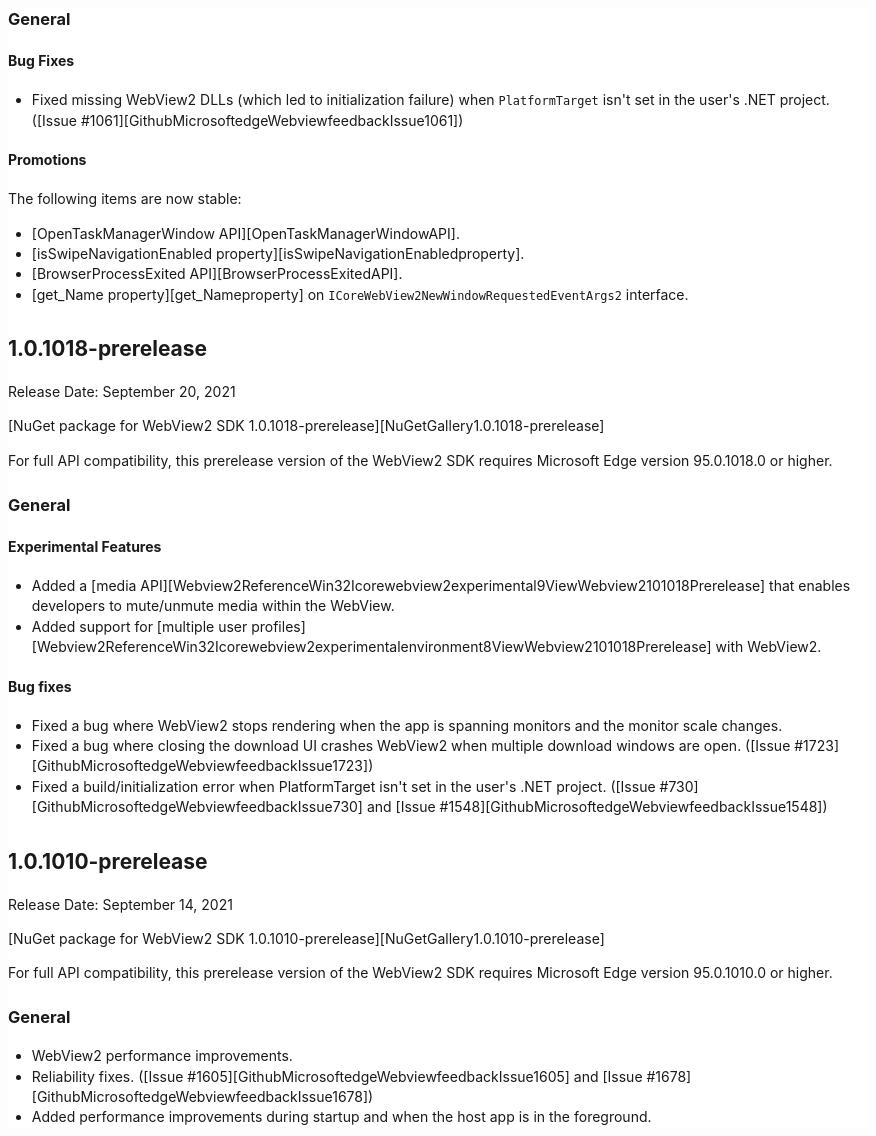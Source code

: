 ### General

#### Bug Fixes

*   Fixed missing WebView2 DLLs (which led to initialization failure) when `PlatformTarget` isn't set in the user's .NET project. ([Issue #1061][GithubMicrosoftedgeWebviewfeedbackIssue1061])

#### Promotions

The following items are now stable:
*   [OpenTaskManagerWindow API][OpenTaskManagerWindowAPI].
*   [isSwipeNavigationEnabled property][isSwipeNavigationEnabledproperty].
*   [BrowserProcessExited API][BrowserProcessExitedAPI].
*   [get_Name property][get_Nameproperty] on `ICoreWebView2NewWindowRequestedEventArgs2` interface.



## 1.0.1018-prerelease

Release Date: September 20, 2021

[NuGet package for WebView2 SDK 1.0.1018-prerelease][NuGetGallery1.0.1018-prerelease]

For full API compatibility, this prerelease version of the WebView2 SDK requires Microsoft Edge version 95.0.1018.0 or higher.

### General

#### Experimental Features
*   Added a [media API][Webview2ReferenceWin32Icorewebview2experimental9ViewWebview2101018Prerelease] that enables developers to mute/unmute media within the WebView.
*   Added support for [multiple user profiles][Webview2ReferenceWin32Icorewebview2experimentalenvironment8ViewWebview2101018Prerelease] with WebView2.

#### Bug fixes
*   Fixed a bug where WebView2 stops rendering when the app is spanning monitors and the monitor scale changes.
*   Fixed a bug where closing the download UI crashes WebView2 when multiple download windows are open. ([Issue #1723][GithubMicrosoftedgeWebviewfeedbackIssue1723])
*   Fixed a build/initialization error when PlatformTarget isn't set in the user's .NET project. ([Issue #730][GithubMicrosoftedgeWebviewfeedbackIssue730] and [Issue #1548][GithubMicrosoftedgeWebviewfeedbackIssue1548])



## 1.0.1010-prerelease

Release Date: September 14, 2021

[NuGet package for WebView2 SDK 1.0.1010-prerelease][NuGetGallery1.0.1010-prerelease]

For full API compatibility, this prerelease version of the WebView2 SDK requires Microsoft Edge version 95.0.1010.0 or higher.

### General
*   WebView2 performance improvements.
*   Reliability fixes. ([Issue #1605][GithubMicrosoftedgeWebviewfeedbackIssue1605] and [Issue #1678][GithubMicrosoftedgeWebviewfeedbackIssue1678])
*   Added performance improvements during startup and when the host app is in the foreground.


[Contact]: contact.md "Contacting the Microsoft Edge WebView2 team | Microsoft Edge Developer documentation"
[SwitchToPreviewChannel]: how-to/set-preview-channel.md "Switch to a preview channel to test upcoming APIs and features | Microsoft Edge Developer docs"
[Webview2ConceptsDistribution]: ./concepts/distribution.md "Distribute a WebView2 app and the WebView2 Runtime | Microsoft Docs"
[Webview2ConceptsDistributionUnderstandRuntimeInstaller]: ./concepts/distribution.md#understanding-the-webview2-runtime "Understanding the WebView2 runtime - Distribute a WebView2 app and the WebView2 Runtime | Microsoft Docs"
[Webview2ConceptsEnterpriseGroupPoliciesForWebview2]: ./concepts/enterprise.md#group-policies-for-webview2 "Group policies for WebView2 - Managing WebView2 applications | Microsoft Docs"
[Webview2ConceptsVersioning]: ./concepts/versioning.md "Understanding browser versions and WebView2 | Microsoft Docs"
[Webview2ConceptsVersioningExperimentalApis]: ./concepts/versioning.md#experimental-apis "Experimental APIs - Understanding browser versions and WebView2 | Microsoft Docs"
[Webview2ConceptsVersioningMatchingWebview2RuntimeVersions]: ./concepts/versioning.md#matching-the-runtime-version-with-the-sdk-version "Matching the Runtime version with the SDK version - Understand WebView2 SDK versions | Microsoft Docs"
[Webview2GetStartedWinforms]: ./get-started/winforms.md "Get started with WebView2 in Windows Forms apps | Microsoft Docs"
[Webview2GetStartedWpf]: ./get-started/wpf.md "Get started with WebView2 in WPF | Microsoft Docs"
[Webview2HowToDebug]: ./how-to/debug.md "How to debug when developing with WebView2 controls | Microsoft Docs"
[Webview2ReferenceWin32Icorewebview2experimental2ViewWebview210865PrereleaseAddDownloadstarting]: /microsoft-edge/webview2/reference/win32/icorewebview2experimental2?view=webview2-1.0.865-prerelease&preserve-view=true#add_downloadstarting  "add_DownloadStarting - interface ICoreWebView2Experimental2 | Microsoft Docs"
[Webview2ReferenceWin32Icorewebview2experimentalenvironment3ViewWebview210865PrereleaseUpdateruntime]: /microsoft-edge/webview2/reference/win32/icorewebview2experimentalenvironment3?view=webview2-1.0.865-prerelease&preserve-view=true#updateruntime  "UpdateRuntime - interface ICoreWebView2ExperimentalEnvironment3 | Microsoft Docs"
[Webview2ReferenceWin32Icorewebview2experimentalframeViewWebview210865PrereleaseAddhostobjecttoscriptwithorigins]: /microsoft-edge/webview2/reference/win32/icorewebview2experimentalframe?view=webview2-1.0.865-prerelease&preserve-view=true#addhostobjecttoscriptwithorigins  "AddHostObjectToScriptWithOrigins - interface ICoreWebView2ExperimentalFrame | Microsoft Docs"
[Webview2ReferenceWin32Icorewebview2experimentalsettings4ViewWebview210865PrereleaseIspinchzoomenabled]: /microsoft-edge/webview2/reference/win32/icorewebview2experimentalsettings4?view=webview2-1.0.865-prerelease&preserve-view=true#ispinchzoomenabled  "IsPinchZoomEnabled - interface ICoreWebView2ExperimentalSettings4 | Microsoft Docs"
[Webview2ReferenceWin32Icorewebview2experimentalsettingsViewWebview210824GetArebrowseracceleratorkeysenabled]: /microsoft-edge/webview2/reference/win32/icorewebview2experimentalsettings2?view=webview2-1.0.824&preserve-view=true#get_arebrowseracceleratorkeysenabled "get_AreBrowserAcceleratorKeyPressed - interface ICoreWebView2ExperimentalSettings | Microsoft Docs"
[Webview2ReferenceWin32Icorewebview22ViewWebview210721PrereleaseAddDomcontentloaded]: /microsoft-edge/webview2/reference/win32/icorewebview2_2?view=webview2-1.0.721-prerelease&preserve-view=true#add_domcontentloaded "add_DOMContentLoaded - interface ICoreWebView2_2 | Microsoft Docs"
[Webview2ReferenceWin32Icorewebview22ViewWebview210721PrereleaseAddWebresourceresponsereceived]: /microsoft-edge/webview2/reference/win32/icorewebview2_2?view=webview2-1.0.721-prerelease&preserve-view=true#add_webresourceresponsereceived "add_WebResourceResponseReceived - interface ICoreWebView2 | Microsoft Docs"
[Webview2ReferenceWin32Icorewebview22ViewWebview210721PrereleaseGetEnvironment]: /microsoft-edge/webview2/reference/win32/icorewebview2_2?view=webview2-1.0.721-prerelease&preserve-view=true#get_environment "ICoreWebView2CookieManager | Microsoft Docs"
[Webview2ReferenceWin32Icorewebview23ViewWebview210790PrereleaseSetvirtualhostnametofoldermapping]: /microsoft-edge/webview2/reference/win32/icorewebview2_3?view=webview2-1.0.790-prerelease&preserve-view=true#setvirtualhostnametofoldermapping "SetVirtualHostNameToFolderMapping - interface ICoreWebView2_3 | Microsoft Docs"
[Webview2ReferenceWin32Icorewebview23ViewWebview210790PrereleaseTrysuspend]: /microsoft-edge/webview2/reference/win32/icorewebview2_3?view=webview2-1.0.790-prerelease&preserve-view=true#trysuspend "TrySuspend - interface ICoreWebview2_3 | Microsoft Docs"
[Webview2ReferenceWin32Icorewebview2acceleratorkeypressedeventargsViewWebview209430GetHandled]: /microsoft-edge/webview2/reference/win32/icorewebview2acceleratorkeypressedeventargs?view=webview2-0.9.430&preserve-view=true#get_handled "get_Handled - interface ICoreWebView2AcceleratorKeyPressedEventArgs | Microsoft Docs"
[Webview2ReferenceWin32Icorewebview2compositioncontrollerViewWebview210790Prerelease]: /microsoft-edge/webview2/reference/win32/icorewebview2compositioncontroller?view=webview2-1.0.790-prerelease&preserve-view=true "interface ICoreWebView2CompositionController | Microsoft Docs"
[Webview2ReferenceWin32Icorewebview2controller2ViewWebview210790PrereleaseGetDefaultbackgroundcolor]: /microsoft-edge/webview2/reference/win32/icorewebview2controller2?view=webview2-1.0.790-prerelease&preserve-view=true#get_defaultbackgroundcolor "get_DefaultBackgroundColor - interface ICoreWebView2Controller2 | Microsoft Docs"
[Webview2ReferenceWin32Icorewebview2cookiemanagerViewWebview210721Prerelease]: /microsoft-edge/webview2/reference/win32/icorewebview2cookiemanager?view=webview2-1.0.721-prerelease&preserve-view=true "ICoreWebView2CookieManager | Microsoft Docs"
[Webview2ReferenceWin32Icorewebview2devtoolsprotocoleventreceiverViewWebview209430]: /microsoft-edge/webview2/reference/win32/icorewebview2devtoolsprotocoleventreceiver?view=webview2-0.9.430&preserve-view=true "interface ICoreWebView2DevToolsProtocolEventReceiver | Microsoft Docs"
[Webview2ReferenceWin32Icorewebview2devtoolsprotocoleventreceiverViewWebview209430AddDevtoolsprotocoleventreceived]: /microsoft-edge/webview2/reference/win32/icorewebview2devtoolsprotocoleventreceiver?view=webview2-0.9.430&preserve-view=true#add_devtoolsprotocoleventreceived "add_DevToolsProtocolEventReceived - interface ICoreWebView2DevToolsProtocolEventReceiver | Microsoft Docs"
[Webview2ReferenceWin32Icorewebview2devtoolsprotocoleventreceiverViewWebview209430RemoveDevtoolsprotocoleventreceived]: /microsoft-edge/webview2/reference/win32/icorewebview2devtoolsprotocoleventreceiver?view=webview2-0.9.430&preserve-view=true#remove_devtoolsprotocoleventreceived "remove_DevToolsProtocolEventReceived - interface ICoreWebView2DevToolsProtocolEventReceiver | Microsoft Docs"
[Webview2ReferenceWin32Icorewebview2environment2ViewWebview210721PrereleaseCreatewebresourcerequest]: /microsoft-edge/webview2/reference/win32/icorewebview2environment2?view=webview2-1.0.721-prerelease&preserve-view=true#createwebresourcerequest "CreateWebResourceRequest - interface ICoreWebView2Environment | Microsoft Docs"
[Webview2ReferenceWin32Icorewebview2environmentoptionsViewWebview209488]: /microsoft-edge/webview2/reference/win32/icorewebview2environmentoptions?view=webview2-0.9.488&preserve-view=true "interface ICoreWebView2EnvironmentOptions | Microsoft Docs"
[Webview2ReferenceWin32Icorewebview2environmentoptionsViewWebview209622GetAllowsinglesignonusingosprimaryaccount]: /microsoft-edge/webview2/reference/win32/icorewebview2environmentoptions?view=webview2-0.9.622&preserve-view=true#get_allowsinglesignonusingosprimaryaccount "get_AllowSingleSignOnUsingOSPrimaryAccount - interface ICoreWebView2EnvironmentOptions | Microsoft Docs"
[Webview2ReferenceWin32Icorewebview2environmentoptionsViewWebview209622PutAdditionalbrowserarguments]: /microsoft-edge/webview2/reference/win32/icorewebview2environmentoptions?view=webview2-0.9.622&preserve-view=true#put_additionalbrowserarguments "put_AdditionalBrowserArguments - interface ICoreWebView2EnvironmentOptions | Microsoft Docs"
[Webview2ReferenceWin32Icorewebview2environmentViewWebview209430GetBrowserversioninfo]: /microsoft-edge/webview2/reference/win32/icorewebview2environment?view=webview2-0.9.430&preserve-view=true#get_browserversioninfo "get_BrowserVersionInfo - interface ICoreWebView2Environment | Microsoft Docs"
[Webview2ReferenceWin32Icorewebview2environmentViewWebview209488GetBrowserversionstring]: /microsoft-edge/webview2/reference/win32/icorewebview2environment?view=webview2-0.9.488&preserve-view=true#get_browserversionstring "get_BrowserVersionString - interface ICoreWebView2Environment | Microsoft Docs"
[Webview2ReferenceWin32Icorewebview2experimentalcompositioncontroller2ViewWebview210674PrereleaseGetSystemcursorid]: /microsoft-edge/webview2/reference/win32/icorewebview2experimentalcompositioncontroller2?view=webview2-1.0.674-prerelease&preserve-view=true#get_systemcursorid "interface ICoreWebView2ExperimentalWebResourceResponseView | Microsoft Docs"
[Webview2ReferenceWin32Icorewebview2experimentalcompositioncontroller3ViewWebview210721Prerelease]: /microsoft-edge/webview2/reference/win32/icorewebview2experimentalcompositioncontroller3?view=webview2-1.0.721-prerelease&preserve-view=true "interface ICoreWebView2ExperimentalCompositionController3 | Microsoft Docs"
[Webview2ReferenceWin32Icorewebview2experimentalcompositioncontrollerViewWebview209488Prerelease]: /microsoft-edge/webview2/reference/win32/icorewebview2experimentalcompositioncontroller?view=webview2-0.9.488-prerelease&preserve-view=true "interface ICoreWebView2ExperimentalCompositionController | Microsoft Docs"
[Webview2ReferenceWin32Icorewebview2experimentalcontrollerViewWebview210721PrereleaseAddRasterizationscalechanged]: /microsoft-edge/webview2/reference/win32/icorewebview2experimentalcontroller?view=webview2-1.0.721-prerelease&preserve-view=true#add_rasterizationscalechanged "add_RasterizationScaleChanged - interface ICoreWebView2ExperimentalController | Microsoft Docs"
[Webview2ReferenceWin32Icorewebview2experimentalcontrollerViewWebview210721PrereleaseGetBoundsmode]: /microsoft-edge/webview2/reference/win32/icorewebview2experimentalcontroller?view=webview2-1.0.721-prerelease&preserve-view=true#get_boundsmode "get_BoundsMode - interface ICoreWebView2ExperimentalController | Microsoft Docs"
[Webview2ReferenceWin32Icorewebview2experimentalcontrollerViewWebview210721PrereleaseGetRasterizationscale]: /microsoft-edge/webview2/reference/win32/icorewebview2experimentalcontroller?view=webview2-1.0.721-prerelease&preserve-view=true#get_rasterizationscale "get_RasterizationScale - interface ICoreWebView2ExperimentalController | Microsoft Docs"
[Webview2ReferenceWin32Icorewebview2experimentalcontrollerViewWebview210721PrereleaseGetShoulddetectmonitorscalechanges]: /microsoft-edge/webview2/reference/win32/icorewebview2experimentalcontroller?view=webview2-1.0.721-prerelease&preserve-view=true#get_shoulddetectmonitorscalechanges "get_ShouldDetectMonitorScaleChanges - interface ICoreWebView2ExperimentalController | Microsoft Docs"
[Webview2ReferenceWin32Icorewebview2experimentalcursorchangedeventhandlerViewWebview209488Prerelease]: /microsoft-edge/webview2/reference/win32/icorewebview2experimentalcursorchangedeventhandler?view=webview2-0.9.488-prerelease&preserve-view=true "interface ICoreWebView2ExperimentalCursorChangedEventHandler | Microsoft Docs"
[Webview2ReferenceWin32Icorewebview2experimentalenvironmentoptionsViewWebview209538PrereleaseGetIssinglesignonusingosprimaryaccountenabled]: /microsoft-edge/webview2/reference/win32/icorewebview2experimentalenvironmentoptions?view=webview2-0.9.538-prerelease&preserve-view=true#get_issinglesignonusingosprimaryaccountenabled "get_IsSingleSignOnUsingOSPrimaryAccountEnabled - interface ICoreWebView2ExperimentalEnvironmentOptions | Microsoft Docs"
[Webview2ReferenceWin32Icorewebview2experimentalnewwindowrequestedeventargsViewWebview209538PrereleaseGetWindowfeatures]: /microsoft-edge/webview2/reference/win32/icorewebview2experimentalnewwindowrequestedeventargs?view=webview2-0.9.538-prerelease&preserve-view=true#get_windowfeatures "get_WindowFeatures - interface ICoreWebView2ExperimentalNewWindowRequestedEventArgs | Microsoft Docs"
[Webview2ReferenceWin32Icorewebview2experimentalpointerinfoViewWebview209488Prerelease]: /microsoft-edge/webview2/reference/win32/icorewebview2experimentalpointerinfo?view=webview2-0.9.488-prerelease&preserve-view=true "interface ICoreWebView2ExperimentalPointerInfo | Microsoft Docs"
[Webview2ReferenceWin32Icorewebview2experimentalsettingsViewWebview210790PrereleaseGetUseragent]: /microsoft-edge/webview2/reference/win32/icorewebview2experimentalsettings?view=webview2-1.0.790-prerelease&preserve-view=true#get_useragent "get_UserAgent - interface ICoreWebView2ExperimentalSettings | Microsoft Docs"
[Webview2ReferenceWin32Icorewebview2experimentalViewWebview209538PrereleaseAddWebresourceresponsereceived]: /microsoft-edge/webview2/reference/win32/icorewebview2experimental?view=webview2-0.9.538-prerelease&preserve-view=true#add_webresourceresponsereceived "add_WebResourceResponseReceived - interface ICoreWebView2Experimental | Microsoft Docs"
[Webview2ReferenceWin32Icorewebview2experimentalViewWebview210674PrereleaseAddDomcontentloaded]: /microsoft-edge/webview2/reference/win32/icorewebview2experimental?view=webview2-1.0.674-prerelease&preserve-view=true#add_domcontentloaded "add_DOMContentLoaded - interface ICoreWebView2Experimental | Microsoft Docs"
[Webview2ReferenceWin32Icorewebview2experimentalViewWebview210674PrereleaseAddWebresourceresponsereceived]: /microsoft-edge/webview2/reference/win32/icorewebview2experimental?view=webview2-1.0.674-prerelease&preserve-view=true#add_webresourceresponsereceived "add_WebResourceResponseReceived - interface ICoreWebView2Experimental | Microsoft Docs"
[Webview2ReferenceWin32Icorewebview2experimentalViewWebview210674PrereleaseGetCookiemanager]: /microsoft-edge/webview2/reference/win32/icorewebview2experimental?view=webview2-1.0.674-prerelease&preserve-view=true#get_cookiemanager "get_CookieManager - interface ICoreWebView2Experimental | Microsoft Docs"
[Webview2ReferenceWin32Icorewebview2experimentalViewWebview210674PrereleaseGetEnvironment]: /microsoft-edge/webview2/reference/win32/icorewebview2experimental?view=webview2-1.0.674-prerelease&preserve-view=true#get_environment "get_Environment - interface ICoreWebView2Experimental | Microsoft Docs"
[Webview2ReferenceWin32Icorewebview2experimentalViewWebview210674PrereleaseNavigatewithwebresourcerequest]: /microsoft-edge/webview2/reference/win32/icorewebview2experimental?view=webview2-1.0.674-prerelease&preserve-view=true#navigatewithwebresourcerequest "NavigateWithWebResourceRequest - interface ICoreWebView2Experimental | Microsoft Docs"
[Webview2ReferenceWin32Icorewebview2experimentalwebresourceresponsereceivedeventargsViewWebview209628PrereleasePopulateresponsecontent]: /microsoft-edge/webview2/reference/win32/icorewebview2experimentalwebresourceresponsereceivedeventargs?view=webview2-0.9.628-prerelease&preserve-view=true#populateresponsecontent "PopulateResponseContent - interface ICoreWebView2ExperimentalWebResourceResponseReceivedEventArgs | Microsoft Docs"
[Webview2ReferenceWin32Icorewebview2experimentalwebresourceresponseviewViewWebview210674Prerelease]: /microsoft-edge/webview2/reference/win32/icorewebview2experimentalwebresourceresponseview?view=webview2-1.0.674-prerelease&preserve-view=true "interface ICoreWebView2ExperimentalWebResourceResponseView | Microsoft Docs"
[Webview2ReferenceWin32Icorewebview2experimentalwebresourceresponseviewViewWebview210674PrereleaseGetcontent]: /microsoft-edge/webview2/reference/win32/icorewebview2experimentalwebresourceresponseview?view=webview2-1.0.674-prerelease&preserve-view=true#getcontent "GetContent - interface ICoreWebView2ExperimentalWebResourceResponseView | Microsoft Docs"
[Webview2ReferenceWin32Icorewebview2experimentalwindowfeaturesViewWebview209538Prerelease]: /microsoft-edge/webview2/reference/win32/icorewebview2experimentalwindowfeatures?view=webview2-0.9.538-prerelease&preserve-view=true "interface ICoreWebView2ExperimentalWindowFeatures | Microsoft Docs"
[Webview2ReferenceWin32Icorewebview2hostViewWebview209430]: /microsoft-edge/webview2/reference/win32/icorewebview2host?view=webview2-0.9.430&preserve-view=true "interface ICoreWebView2Host | Microsoft Docs"
[Webview2ReferenceWin32Icorewebview2hostViewWebview209430GetZoomfactor]: /microsoft-edge/webview2/reference/win32/icorewebview2host?view=webview2-0.9.430&preserve-view=true#get_zoomfactor "get_ZoomFactor - interface ICoreWebView2Host | Microsoft Docs"
[Webview2ReferenceWin32Icorewebview2hostViewWebview209430Notifyparentwindowpositionchanged]: /microsoft-edge/webview2/reference/win32/icorewebview2host?view=webview2-0.9.430&preserve-view=true#notifyparentwindowpositionchanged "NotifyParentWindowPositionChanged - interface ICoreWebView2Host | Microsoft Docs"
[Webview2ReferenceWin32Icorewebview2hostViewWebview209430PutZoomfactor]: /microsoft-edge/webview2/reference/win32/icorewebview2host?view=webview2-0.9.430&preserve-view=true#put_zoomfactor "put_ZoomFactor - interface ICoreWebView2Host | Microsoft Docs"
[Webview2ReferenceWin32Icorewebview2hostViewWebview209430Setboundsandzoomfactor]: /microsoft-edge/webview2/reference/win32/icorewebview2host?view=webview2-0.9.430&preserve-view=true#setboundsandzoomfactor "SetBoundsAndZoomFactor - interface ICoreWebView2Host | Microsoft Docs"
[Webview2ReferenceWin32Icorewebview2httpheaderscollectioniteratorViewWebview209430GetHascurrentheader]: /microsoft-edge/webview2/reference/win32/icorewebview2httpheaderscollectioniterator?view=webview2-0.9.430&preserve-view=true#get_hascurrentheader "get_HasCurrentHeader - interface ICoreWebView2HttpHeadersCollectionIterator | Microsoft Docs"
[Webview2ReferenceWin32Icorewebview2httprequestheadersViewWebview209430Getheaders]: /microsoft-edge/webview2/reference/win32/icorewebview2httprequestheaders?view=webview2-0.9.430&preserve-view=true#getheaders "GetHeaders - interface ICoreWebView2HttpRequestHeaders | Microsoft Docs"
[Webview2ReferenceWin32Icorewebview2httpresponseheadersViewWebview209430Getheader]: /microsoft-edge/webview2/reference/win32/icorewebview2httpresponseheaders?view=webview2-0.9.430&preserve-view=true#getheader "GetHeader - interface ICoreWebView2HttpResponseHeaders | Microsoft Docs"
[Webview2ReferenceWin32Icorewebview2newwindowrequestedeventargsViewWebview209538GetIsuserinitiated]: /microsoft-edge/webview2/reference/win32/icorewebview2newwindowrequestedeventargs?view=webview2-0.9.538&preserve-view=true#get_isuserinitiated "get_IsUserInitiated interface ICoreWebView2NewWindowRequestedEventArgs | Microsoft Docs"
[Webview2ReferenceWin32Icorewebview2newwindowrequestedeventargsViewWebview209622GetWindowfeatures]: /microsoft-edge/webview2/reference/win32/icorewebview2newwindowrequestedeventargs?view=webview2-0.9.622&preserve-view=true#get_windowfeatures "get_WindowFeatures - interface ICoreWebView2NewWindowRequestedEventArgs | Microsoft Docs"
[Webview2ReferenceWin32Icorewebview2settingsViewWebview209430GetAreremoteobjectsallowed]: /microsoft-edge/webview2/reference/win32/icorewebview2settings?view=webview2-0.9.430&preserve-view=true#get_areremoteobjectsallowed "get_AreRemoteObjectsAllowed - interface ICoreWebView2Settings | Microsoft Docs"
[Webview2ReferenceWin32Icorewebview2settingsViewWebview209430GetIszoomcontrolenabled]: /microsoft-edge/webview2/reference/win32/icorewebview2settings?view=webview2-0.9.430&preserve-view=true#get_iszoomcontrolenabled "get_IsZoomControlEnabled - interface ICoreWebView2Settings | Microsoft Docs"
[Webview2ReferenceWin32Icorewebview2settingsViewWebview209488GetAreremoteobjectsallowed]: /microsoft-edge/webview2/reference/win32/icorewebview2settings?view=webview2-0.9.488&preserve-view=true#get_areremoteobjectsallowed "get_AreRemoteObjectsAllowed - interface ICoreWebView2Settings | Microsoft Docs"
[Webview2ReferenceWin32Icorewebview2settingsViewWebview209488GetIsbuiltinerrorpageenabled]: /microsoft-edge/webview2/reference/win32/icorewebview2settings?view=webview2-0.9.488&preserve-view=true#get_isbuiltinerrorpageenabled "get_IsBuiltInErrorPageEnabled - interface ICoreWebView2Settings | Microsoft Docs"
[Webview2ReferenceWin32Icorewebview2settingsViewWebview209538GetArehostobjectsallowed]: /microsoft-edge/webview2/reference/win32/icorewebview2settings?view=webview2-0.9.538&preserve-view=true#get_arehostobjectsallowed "get_AreHostObjectsAllowed - interface ICoreWebView2Settings | Microsoft Docs"
[Webview2ReferenceWin32Icorewebview2ViewWebview209430]: /microsoft-edge/webview2/reference/win32/icorewebview2?view=webview2-0.9.430&preserve-view=true "interface ICoreWebView2 | Microsoft Docs"
[Webview2ReferenceWin32Icorewebview2ViewWebview209430AddContentloading]: /microsoft-edge/webview2/reference/win32/icorewebview2?view=webview2-0.9.430&preserve-view=true#add_contentloading "add_ContentLoading - interface ICoreWebView2 | Microsoft Docs"
[Webview2ReferenceWin32Icorewebview2ViewWebview209430AddHistorychanged]: /microsoft-edge/webview2/reference/win32/icorewebview2?view=webview2-0.9.430&preserve-view=true#add_historychanged "add_HistoryChanged - interface ICoreWebView2 | Microsoft Docs"
[Webview2ReferenceWin32Icorewebview2ViewWebview209430Addremoteobject]: /microsoft-edge/webview2/reference/win32/icorewebview2?view=webview2-0.9.430&preserve-view=true#addremoteobject "AddRemoteObject - interface ICoreWebView2 | Microsoft Docs"
[Webview2ReferenceWin32Icorewebview2ViewWebview209430AddSourcechanged]: /microsoft-edge/webview2/reference/win32/icorewebview2?view=webview2-0.9.430&preserve-view=true#add_sourcechanged "add_SourceChanged - interface ICoreWebView2 | Microsoft Docs"
[Webview2ReferenceWin32Icorewebview2ViewWebview209430AddWindowcloserequested]: /microsoft-edge/webview2/reference/win32/icorewebview2?view=webview2-0.9.430&preserve-view=true#add_windowcloserequested "add_WindowCloseRequested - interface ICoreWebView2 | Microsoft Docs"
[Webview2ReferenceWin32Icorewebview2ViewWebview209430CoreWebview2ScriptDialogKind]: /microsoft-edge/webview2/reference/win32/icorewebview2?view=webview2-0.9.430&preserve-view=true#core_webview2_script_dialog_kind "CORE_WEBVIEW2_SCRIPT_DIALOG_KIND - interface ICoreWebView2 | Microsoft Docs"
[Webview2ReferenceWin32Icorewebview2ViewWebview209430Removeremoteobject]: /microsoft-edge/webview2/reference/win32/icorewebview2?view=webview2-0.9.430&preserve-view=true#removeremoteobject "RemoveRemoteObject - interface ICoreWebView2 | Microsoft Docs"
